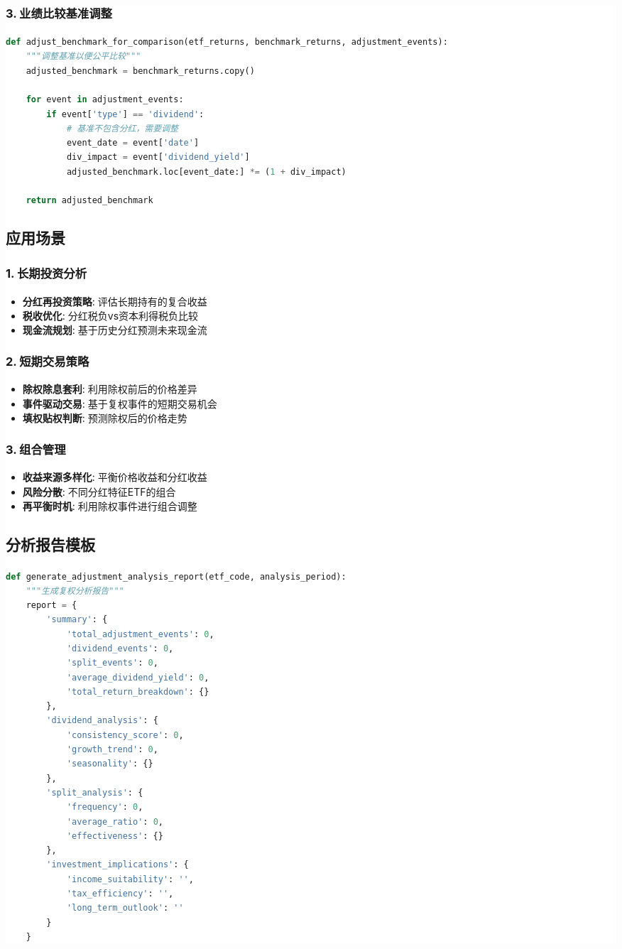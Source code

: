 ### 3. 业绩比较基准调整
```python
def adjust_benchmark_for_comparison(etf_returns, benchmark_returns, adjustment_events):
    """调整基准以便公平比较"""
    adjusted_benchmark = benchmark_returns.copy()
    
    for event in adjustment_events:
        if event['type'] == 'dividend':
            # 基准不包含分红，需要调整
            event_date = event['date']
            div_impact = event['dividend_yield']
            adjusted_benchmark.loc[event_date:] *= (1 + div_impact)
    
    return adjusted_benchmark
```

## 应用场景

### 1. 长期投资分析
- **分红再投资策略**: 评估长期持有的复合收益
- **税收优化**: 分红税负vs资本利得税负比较
- **现金流规划**: 基于历史分红预测未来现金流

### 2. 短期交易策略
- **除权除息套利**: 利用除权前后的价格差异
- **事件驱动交易**: 基于复权事件的短期交易机会
- **填权贴权判断**: 预测除权后的价格走势

### 3. 组合管理
- **收益来源多样化**: 平衡价格收益和分红收益
- **风险分散**: 不同分红特征ETF的组合
- **再平衡时机**: 利用除权事件进行组合调整

## 分析报告模板
```python
def generate_adjustment_analysis_report(etf_code, analysis_period):
    """生成复权分析报告"""
    report = {
        'summary': {
            'total_adjustment_events': 0,
            'dividend_events': 0,
            'split_events': 0,
            'average_dividend_yield': 0,
            'total_return_breakdown': {}
        },
        'dividend_analysis': {
            'consistency_score': 0,
            'growth_trend': 0,
            'seasonality': {}
        },
        'split_analysis': {
            'frequency': 0,
            'average_ratio': 0,
            'effectiveness': {}
        },
        'investment_implications': {
            'income_suitability': '',
            'tax_efficiency': '',
            'long_term_outlook': ''
        }
    }
```
